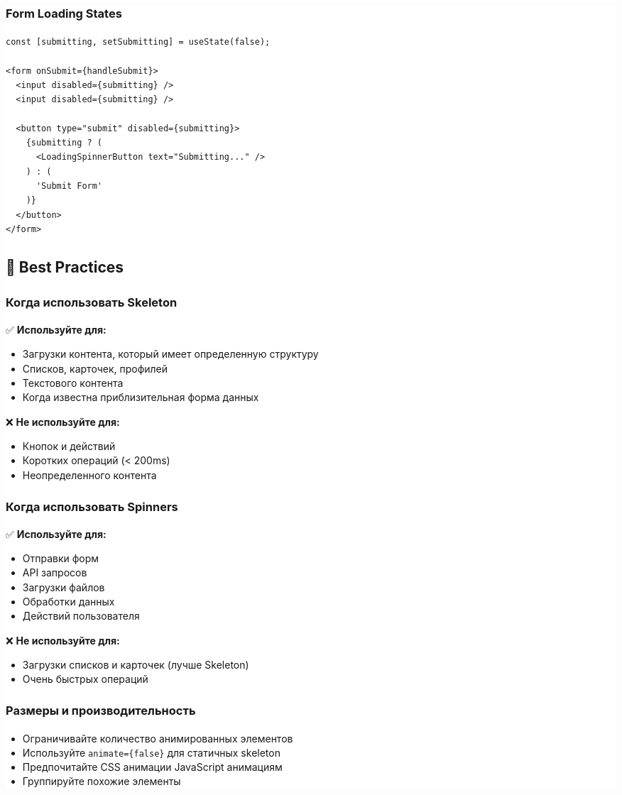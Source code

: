 ### Form Loading States
```tsx
const [submitting, setSubmitting] = useState(false);

<form onSubmit={handleSubmit}>
  <input disabled={submitting} />
  <input disabled={submitting} />
  
  <button type="submit" disabled={submitting}>
    {submitting ? (
      <LoadingSpinnerButton text="Submitting..." />
    ) : (
      'Submit Form'
    )}
  </button>
</form>
```

## 🎯 Best Practices

### Когда использовать Skeleton

✅ **Используйте для:**
- Загрузки контента, который имеет определенную структуру
- Списков, карточек, профилей
- Текстового контента
- Когда известна приблизительная форма данных

❌ **Не используйте для:**
- Кнопок и действий
- Коротких операций (< 200ms)
- Неопределенного контента

### Когда использовать Spinners

✅ **Используйте для:**
- Отправки форм
- API запросов
- Загрузки файлов
- Обработки данных
- Действий пользователя

❌ **Не используйте для:**
- Загрузки списков и карточек (лучше Skeleton)
- Очень быстрых операций

### Размеры и производительность

- Ограничивайте количество анимированных элементов
- Используйте `animate={false}` для статичных skeleton
- Предпочитайте CSS анимации JavaScript анимациям
- Группируйте похожие элементы
